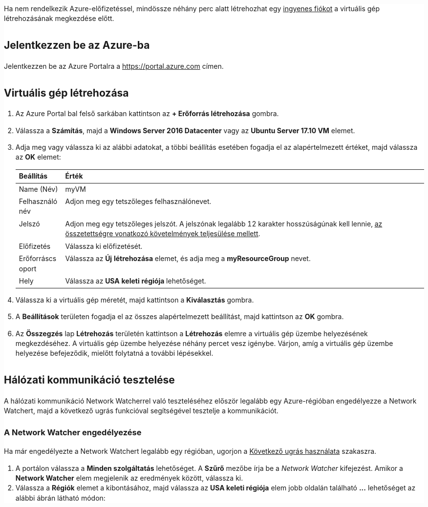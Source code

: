 Ha nem rendelkezik Azure-előfizetéssel, mindössze néhány perc alatt létrehozhat egy [ingyenes fiókot](https://azure.microsoft.com/free/?WT.mc_id=A261C142F) a virtuális gép létrehozásának megkezdése előtt.

## <a name="log-in-to-azure"></a>Jelentkezzen be az Azure-ba

Jelentkezzen be az Azure Portalra a https://portal.azure.com címen.

## <a name="create-a-vm"></a>Virtuális gép létrehozása

1. Az Azure Portal bal felső sarkában kattintson az **+ Erőforrás létrehozása** gombra.
2. Válassza a **Számítás**, majd a **Windows Server 2016 Datacenter** vagy az **Ubuntu Server 17.10 VM** elemet.
3. Adja meg vagy válassza ki az alábbi adatokat, a többi beállítás esetében fogadja el az alapértelmezett értéket, majd válassza az **OK** elemet:

    |Beállítás|Érték|
    |---|---|
    |Name (Név)|myVM|
    |Felhasználónév| Adjon meg egy tetszőleges felhasználónevet.|
    |Jelszó| Adjon meg egy tetszőleges jelszót. A jelszónak legalább 12 karakter hosszúságúnak kell lennie, [az összetettségre vonatkozó követelmények teljesülése mellett](../virtual-machines/windows/faq.md?toc=%2fazure%2fnetwork-watcher%2ftoc.json#what-are-the-password-requirements-when-creating-a-vm).|
    |Előfizetés| Válassza ki előfizetését.|
    |Erőforráscsoport| Válassza az **Új létrehozása** elemet, és adja meg a **myResourceGroup** nevet.|
    |Hely| Válassza az **USA keleti régiója** lehetőséget.|

4. Válassza ki a virtuális gép méretét, majd kattintson a **Kiválasztás** gombra.
5. A **Beállítások** területen fogadja el az összes alapértelmezett beállítást, majd kattintson az **OK** gombra.
6. Az **Összegzés** lap **Létrehozás** területén kattintson a **Létrehozás** elemre a virtuális gép üzembe helyezésének megkezdéséhez. A virtuális gép üzembe helyezése néhány percet vesz igénybe. Várjon, amíg a virtuális gép üzembe helyezése befejeződik, mielőtt folytatná a további lépésekkel.

## <a name="test-network-communication"></a>Hálózati kommunikáció tesztelése

A hálózati kommunikáció Network Watcherrel való teszteléséhez először legalább egy Azure-régióban engedélyezze a Network Watchert, majd a következő ugrás funkcióval segítségével tesztelje a kommunikációt.

### <a name="enable-network-watcher"></a>A Network Watcher engedélyezése

Ha már engedélyezte a Network Watchert legalább egy régióban, ugorjon a [Következő ugrás használata](#use-next-hop) szakaszra.

1. A portálon válassza a **Minden szolgáltatás** lehetőséget. A **Szűrő** mezőbe írja be a *Network Watcher* kifejezést. Amikor a **Network Watcher** elem megjelenik az eredmények között, válassza ki.
2. Válassza a **Régiók** elemet a kibontásához, majd válassza az **USA keleti régiója** elem jobb oldalán található **...** lehetőséget az alábbi ábrán látható módon:
